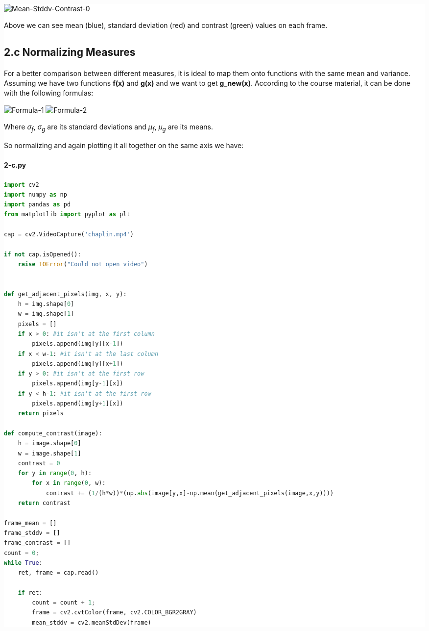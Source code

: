 ![Mean-Stddv-Contrast-0](/home/daegonny/code/python/cv/ps01/mean_stddv_contrast_0.png)

Above we can see mean (blue), standard deviation (red) and contrast (green) values on each frame.

## 2.c Normalizing Measures
For a better comparison between different measures, it is ideal to map them onto functions with the same mean and variance. Assuming we have two functions **f(x)** and **g(x)** and we want to get **g_new(x)**. According to the course material, it can be done with the following formulas:

![Formula-1](/home/daegonny/code/python/cv/ps01/formula-1.png)
![Formula-2](/home/daegonny/code/python/cv/ps01/formula-2.png)

Where $\sigma_f$, $\sigma_g$ are its standard deviations and $\mu_f$,  $\mu_g$ are its means.

So normalizing and again plotting it all together on the same axis we  have:

#### 2-c.py
```python
import cv2
import numpy as np
import pandas as pd
from matplotlib import pyplot as plt

cap = cv2.VideoCapture('chaplin.mp4')

if not cap.isOpened():
    raise IOError("Could not open video")


def get_adjacent_pixels(img, x, y):
    h = img.shape[0]
    w = img.shape[1]
    pixels = []
    if x > 0: #it isn't at the first column
        pixels.append(img[y][x-1])
    if x < w-1: #it isn't at the last column
        pixels.append(img[y][x+1])
    if y > 0: #it isn't at the first row
        pixels.append(img[y-1][x])
    if y < h-1: #it isn't at the first row
        pixels.append(img[y+1][x])
    return pixels

def compute_contrast(image):
    h = image.shape[0]
    w = image.shape[1]
    contrast = 0
    for y in range(0, h):
        for x in range(0, w):
            contrast += (1/(h*w))*(np.abs(image[y,x]-np.mean(get_adjacent_pixels(image,x,y))))
    return contrast

frame_mean = []
frame_stddv = []
frame_contrast = []
count = 0;
while True:
    ret, frame = cap.read()

    if ret:
        count = count + 1;
        frame = cv2.cvtColor(frame, cv2.COLOR_BGR2GRAY)
        mean_stddv = cv2.meanStdDev(frame)
```